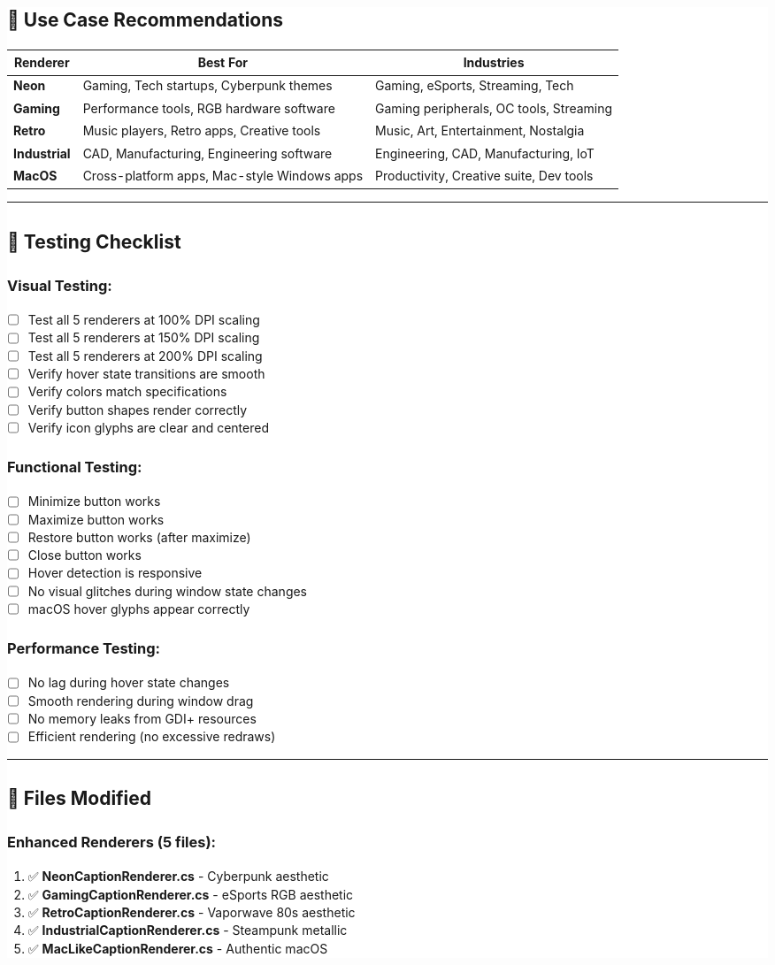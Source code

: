 ## 🎯 Use Case Recommendations

| Renderer | Best For | Industries |
|----------|----------|------------|
| **Neon** | Gaming, Tech startups, Cyberpunk themes | Gaming, eSports, Streaming, Tech |
| **Gaming** | Performance tools, RGB hardware software | Gaming peripherals, OC tools, Streaming |
| **Retro** | Music players, Retro apps, Creative tools | Music, Art, Entertainment, Nostalgia |
| **Industrial** | CAD, Manufacturing, Engineering software | Engineering, CAD, Manufacturing, IoT |
| **MacOS** | Cross-platform apps, Mac-style Windows apps | Productivity, Creative suite, Dev tools |

---

## 📝 Testing Checklist

### **Visual Testing:**
- [ ] Test all 5 renderers at 100% DPI scaling
- [ ] Test all 5 renderers at 150% DPI scaling
- [ ] Test all 5 renderers at 200% DPI scaling
- [ ] Verify hover state transitions are smooth
- [ ] Verify colors match specifications
- [ ] Verify button shapes render correctly
- [ ] Verify icon glyphs are clear and centered

### **Functional Testing:**
- [ ] Minimize button works
- [ ] Maximize button works
- [ ] Restore button works (after maximize)
- [ ] Close button works
- [ ] Hover detection is responsive
- [ ] No visual glitches during window state changes
- [ ] macOS hover glyphs appear correctly

### **Performance Testing:**
- [ ] No lag during hover state changes
- [ ] Smooth rendering during window drag
- [ ] No memory leaks from GDI+ resources
- [ ] Efficient rendering (no excessive redraws)

---

## 🔧 Files Modified

### **Enhanced Renderers (5 files):**
1. ✅ **NeonCaptionRenderer.cs** - Cyberpunk aesthetic
2. ✅ **GamingCaptionRenderer.cs** - eSports RGB aesthetic
3. ✅ **RetroCaptionRenderer.cs** - Vaporwave 80s aesthetic
4. ✅ **IndustrialCaptionRenderer.cs** - Steampunk metallic
5. ✅ **MacLikeCaptionRenderer.cs** - Authentic macOS
